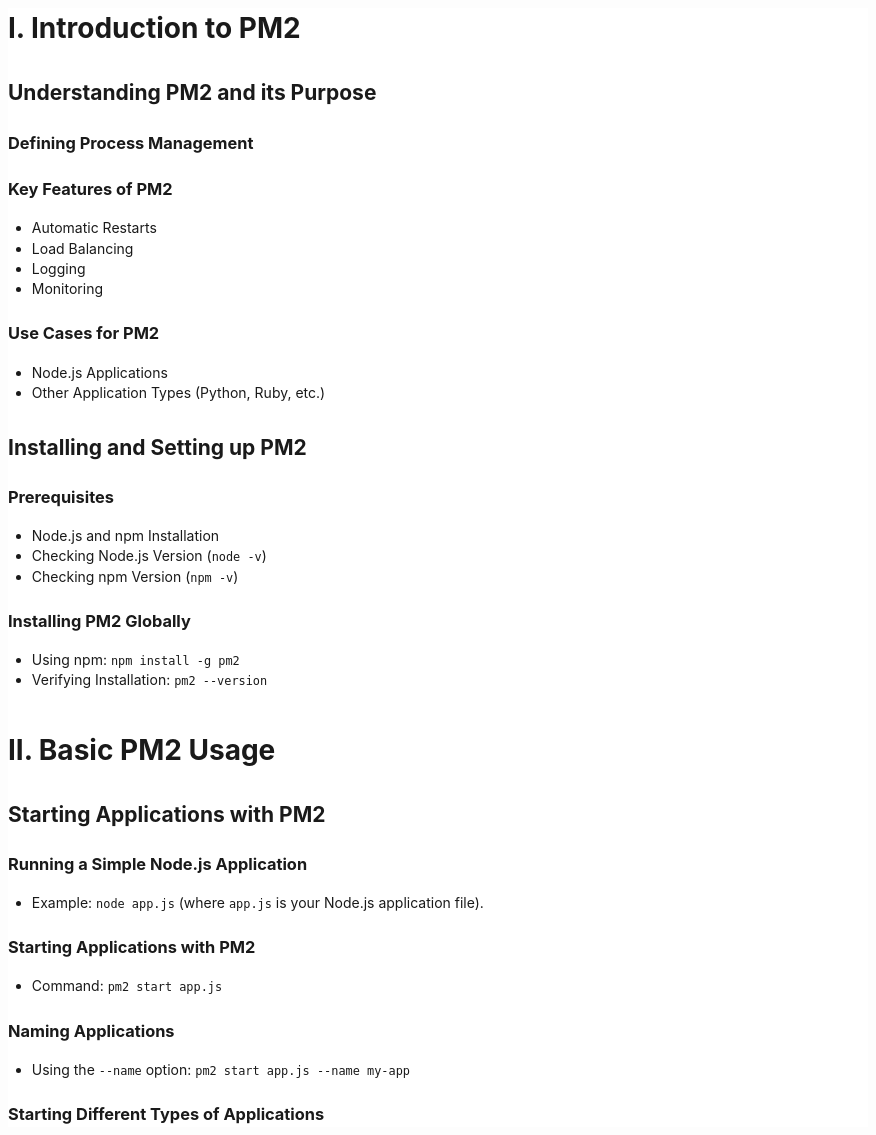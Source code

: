 # I. Introduction to PM2

## Understanding PM2 and its Purpose

### Defining Process Management

### Key Features of PM2

*   Automatic Restarts
*   Load Balancing
*   Logging
*   Monitoring

### Use Cases for PM2

*   Node.js Applications
*   Other Application Types (Python, Ruby, etc.)

## Installing and Setting up PM2

### Prerequisites

*   Node.js and npm Installation
*   Checking Node.js Version (`node -v`)
*   Checking npm Version (`npm -v`)

### Installing PM2 Globally

*   Using npm: `npm install -g pm2`
*   Verifying Installation: `pm2 --version`

# II. Basic PM2 Usage

## Starting Applications with PM2

### Running a Simple Node.js Application

*   Example: `node app.js` (where `app.js` is your Node.js application file).

### Starting Applications with PM2

*   Command: `pm2 start app.js`

### Naming Applications

*   Using the `--name` option: `pm2 start app.js --name my-app`

### Starting Different Types of Applications
